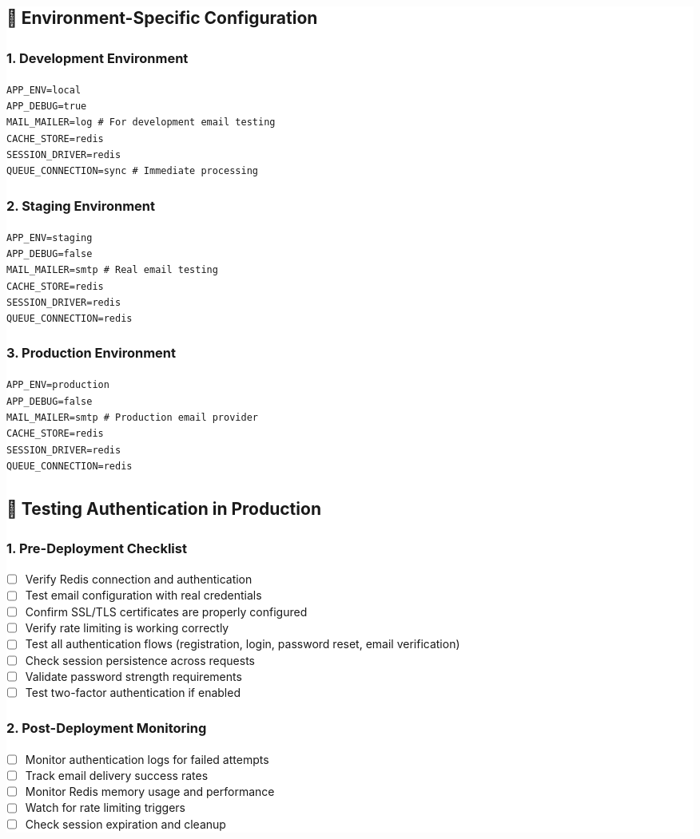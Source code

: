 ## 🔄 Environment-Specific Configuration

### 1. Development Environment
```env
APP_ENV=local
APP_DEBUG=true
MAIL_MAILER=log # For development email testing
CACHE_STORE=redis
SESSION_DRIVER=redis
QUEUE_CONNECTION=sync # Immediate processing
```

### 2. Staging Environment
```env
APP_ENV=staging
APP_DEBUG=false
MAIL_MAILER=smtp # Real email testing
CACHE_STORE=redis
SESSION_DRIVER=redis
QUEUE_CONNECTION=redis
```

### 3. Production Environment
```env
APP_ENV=production
APP_DEBUG=false
MAIL_MAILER=smtp # Production email provider
CACHE_STORE=redis
SESSION_DRIVER=redis
QUEUE_CONNECTION=redis
```

## 🧪 Testing Authentication in Production

### 1. Pre-Deployment Checklist
- [ ] Verify Redis connection and authentication
- [ ] Test email configuration with real credentials
- [ ] Confirm SSL/TLS certificates are properly configured
- [ ] Verify rate limiting is working correctly
- [ ] Test all authentication flows (registration, login, password reset, email verification)
- [ ] Check session persistence across requests
- [ ] Validate password strength requirements
- [ ] Test two-factor authentication if enabled

### 2. Post-Deployment Monitoring
- [ ] Monitor authentication logs for failed attempts
- [ ] Track email delivery success rates
- [ ] Monitor Redis memory usage and performance
- [ ] Watch for rate limiting triggers
- [ ] Check session expiration and cleanup
